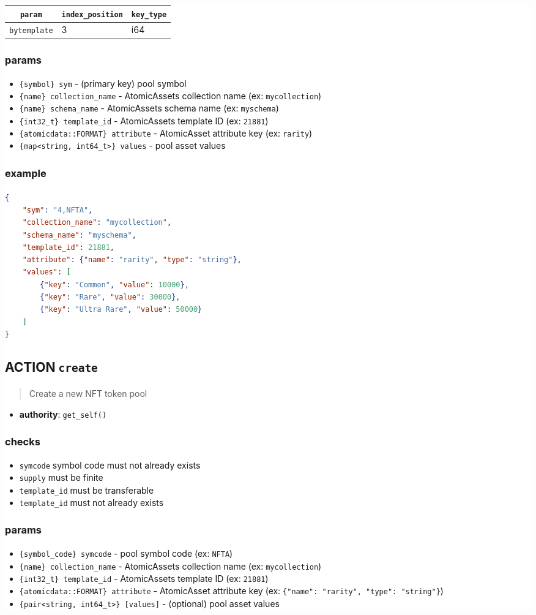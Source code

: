 | `param`        | `index_position` | `key_type` |
|--------------- |------------------|------------|
| `bytemplate`   | 3                | i64        |

### params

- `{symbol} sym` - (primary key) pool symbol
- `{name} collection_name` - AtomicAssets collection name (ex: `mycollection`)
- `{name} schema_name` - AtomicAssets schema name (ex: `myschema`)
- `{int32_t} template_id` - AtomicAssets template ID (ex: `21881`)
- `{atomicdata::FORMAT} attribute` - AtomicAsset attribute key (ex: `rarity`)
- `{map<string, int64_t>} values` - pool asset values

### example

```json
{
    "sym": "4,NFTA",
    "collection_name": "mycollection",
    "schema_name": "myschema",
    "template_id": 21881,
    "attribute": {"name": "rarity", "type": "string"},
    "values": [
        {"key": "Common", "value": 10000},
        {"key": "Rare", "value": 30000},
        {"key": "Ultra Rare", "value": 50000}
    ]
}
```

## ACTION `create`

> Create a new NFT token pool

- **authority**: `get_self()`

### checks

- `symcode` symbol code must not already exists
- `supply` must be finite
- `template_id` must be transferable
- `template_id` must not already exists

### params

- `{symbol_code} symcode` - pool symbol code (ex: `NFTA`)
- `{name} collection_name` -  AtomicAssets collection name (ex: `mycollection`)
- `{int32_t} template_id` -  AtomicAssets template ID (ex: `21881`)
- `{atomicdata::FORMAT} attribute` - AtomicAsset attribute key (ex: `{"name": "rarity", "type": "string"}`)
- `{pair<string, int64_t>} [values]` - (optional) pool asset values
